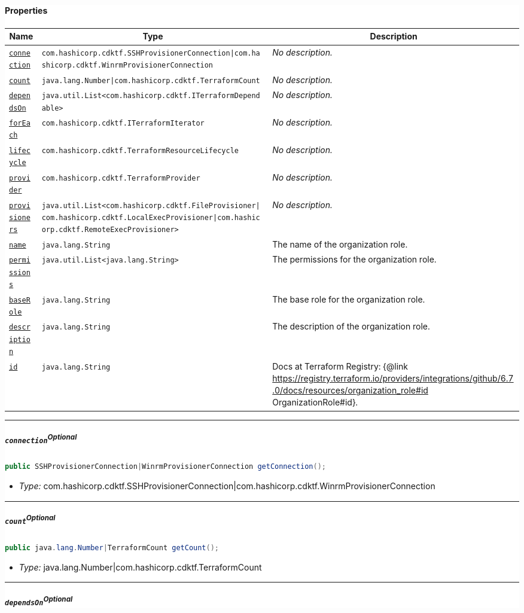#### Properties <a name="Properties" id="Properties"></a>

| **Name** | **Type** | **Description** |
| --- | --- | --- |
| <code><a href="#@cdktf/provider-github.organizationRole.OrganizationRoleConfig.property.connection">connection</a></code> | <code>com.hashicorp.cdktf.SSHProvisionerConnection\|com.hashicorp.cdktf.WinrmProvisionerConnection</code> | *No description.* |
| <code><a href="#@cdktf/provider-github.organizationRole.OrganizationRoleConfig.property.count">count</a></code> | <code>java.lang.Number\|com.hashicorp.cdktf.TerraformCount</code> | *No description.* |
| <code><a href="#@cdktf/provider-github.organizationRole.OrganizationRoleConfig.property.dependsOn">dependsOn</a></code> | <code>java.util.List<com.hashicorp.cdktf.ITerraformDependable></code> | *No description.* |
| <code><a href="#@cdktf/provider-github.organizationRole.OrganizationRoleConfig.property.forEach">forEach</a></code> | <code>com.hashicorp.cdktf.ITerraformIterator</code> | *No description.* |
| <code><a href="#@cdktf/provider-github.organizationRole.OrganizationRoleConfig.property.lifecycle">lifecycle</a></code> | <code>com.hashicorp.cdktf.TerraformResourceLifecycle</code> | *No description.* |
| <code><a href="#@cdktf/provider-github.organizationRole.OrganizationRoleConfig.property.provider">provider</a></code> | <code>com.hashicorp.cdktf.TerraformProvider</code> | *No description.* |
| <code><a href="#@cdktf/provider-github.organizationRole.OrganizationRoleConfig.property.provisioners">provisioners</a></code> | <code>java.util.List<com.hashicorp.cdktf.FileProvisioner\|com.hashicorp.cdktf.LocalExecProvisioner\|com.hashicorp.cdktf.RemoteExecProvisioner></code> | *No description.* |
| <code><a href="#@cdktf/provider-github.organizationRole.OrganizationRoleConfig.property.name">name</a></code> | <code>java.lang.String</code> | The name of the organization role. |
| <code><a href="#@cdktf/provider-github.organizationRole.OrganizationRoleConfig.property.permissions">permissions</a></code> | <code>java.util.List<java.lang.String></code> | The permissions for the organization role. |
| <code><a href="#@cdktf/provider-github.organizationRole.OrganizationRoleConfig.property.baseRole">baseRole</a></code> | <code>java.lang.String</code> | The base role for the organization role. |
| <code><a href="#@cdktf/provider-github.organizationRole.OrganizationRoleConfig.property.description">description</a></code> | <code>java.lang.String</code> | The description of the organization role. |
| <code><a href="#@cdktf/provider-github.organizationRole.OrganizationRoleConfig.property.id">id</a></code> | <code>java.lang.String</code> | Docs at Terraform Registry: {@link https://registry.terraform.io/providers/integrations/github/6.7.0/docs/resources/organization_role#id OrganizationRole#id}. |

---

##### `connection`<sup>Optional</sup> <a name="connection" id="@cdktf/provider-github.organizationRole.OrganizationRoleConfig.property.connection"></a>

```java
public SSHProvisionerConnection|WinrmProvisionerConnection getConnection();
```

- *Type:* com.hashicorp.cdktf.SSHProvisionerConnection|com.hashicorp.cdktf.WinrmProvisionerConnection

---

##### `count`<sup>Optional</sup> <a name="count" id="@cdktf/provider-github.organizationRole.OrganizationRoleConfig.property.count"></a>

```java
public java.lang.Number|TerraformCount getCount();
```

- *Type:* java.lang.Number|com.hashicorp.cdktf.TerraformCount

---

##### `dependsOn`<sup>Optional</sup> <a name="dependsOn" id="@cdktf/provider-github.organizationRole.OrganizationRoleConfig.property.dependsOn"></a>
